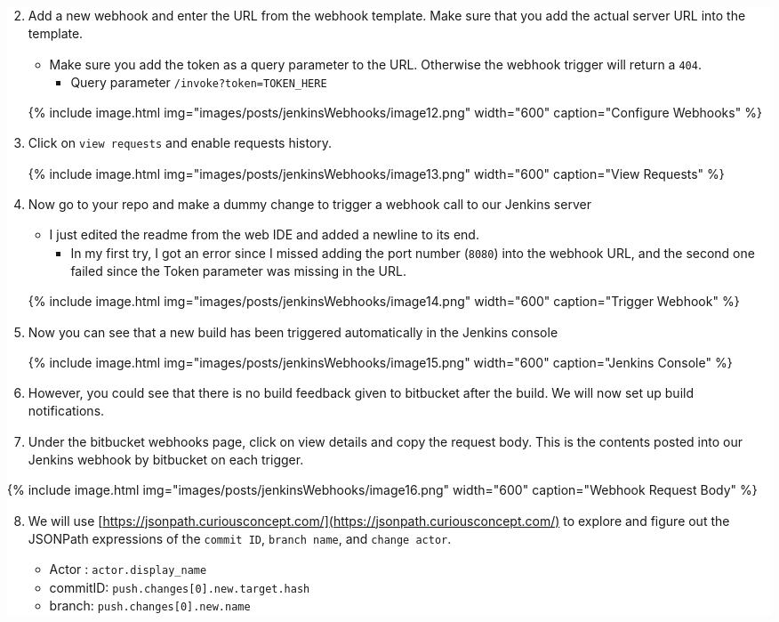 2. Add a new webhook and enter the URL from the webhook template. Make sure that you add the actual server URL into the template. 
    - Make sure you add the token as a query parameter to the URL. Otherwise the webhook trigger will return a `404`.
        - Query parameter `/invoke?token=TOKEN_HERE`

    {% include image.html
        img="images/posts/jenkinsWebhooks/image12.png"
        width="600"
        caption="Configure Webhooks"
    %}

3. Click on `view requests` and enable requests history.

    {% include image.html
        img="images/posts/jenkinsWebhooks/image13.png"
        width="600"
        caption="View Requests"
    %}

4. Now go to your repo and make a dummy change to trigger a webhook call to our Jenkins server
    - I just edited the readme from the web IDE and added a newline to its end.
        - In my first try, I got an error since I missed adding the port number (`8080`) into the webhook URL, and the second one failed since the Token parameter was missing in the URL.

    {% include image.html
        img="images/posts/jenkinsWebhooks/image14.png"
        width="600"
        caption="Trigger Webhook"
    %}

5. Now you can see that a new build has been triggered automatically in the Jenkins console

    {% include image.html
        img="images/posts/jenkinsWebhooks/image15.png"
        width="600"
        caption="Jenkins Console"
    %}

6.	However, you could see that there is no build feedback given to bitbucket after the build. We will now set up build notifications. 

7.	Under the bitbucket webhooks page, click on view details and copy the request body. This is the contents posted into our Jenkins webhook by bitbucket on each trigger. 

{% include image.html
    img="images/posts/jenkinsWebhooks/image16.png"
    width="600"
    caption="Webhook Request Body"
%}

8. We will use [https://jsonpath.curiousconcept.com/](https://jsonpath.curiousconcept.com/) to explore and figure out the JSONPath expressions of the `commit ID`, `branch name`, and `change actor`. 

    - Actor  : `actor.display_name`
    - commitID: `push.changes[0].new.target.hash`
    - branch: `push.changes[0].new.name`
